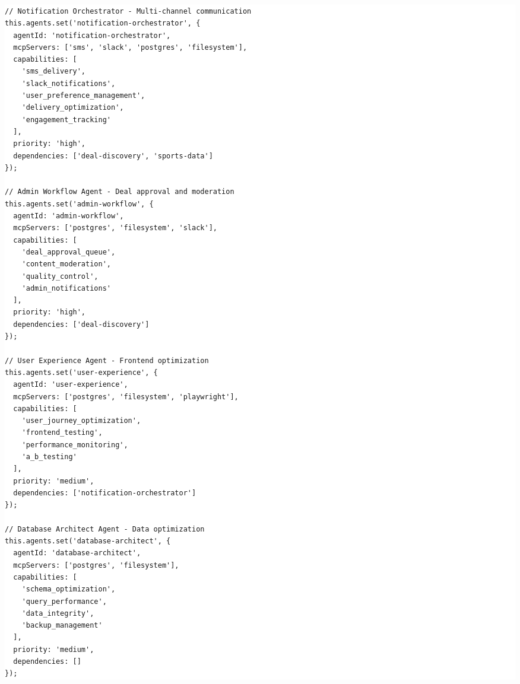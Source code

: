     // Notification Orchestrator - Multi-channel communication
    this.agents.set('notification-orchestrator', {
      agentId: 'notification-orchestrator',
      mcpServers: ['sms', 'slack', 'postgres', 'filesystem'],
      capabilities: [
        'sms_delivery',
        'slack_notifications',
        'user_preference_management',
        'delivery_optimization',
        'engagement_tracking'
      ],
      priority: 'high',
      dependencies: ['deal-discovery', 'sports-data']
    });

    // Admin Workflow Agent - Deal approval and moderation
    this.agents.set('admin-workflow', {
      agentId: 'admin-workflow',
      mcpServers: ['postgres', 'filesystem', 'slack'],
      capabilities: [
        'deal_approval_queue',
        'content_moderation',
        'quality_control',
        'admin_notifications'
      ],
      priority: 'high',
      dependencies: ['deal-discovery']
    });

    // User Experience Agent - Frontend optimization
    this.agents.set('user-experience', {
      agentId: 'user-experience',
      mcpServers: ['postgres', 'filesystem', 'playwright'],
      capabilities: [
        'user_journey_optimization',
        'frontend_testing',
        'performance_monitoring',
        'a_b_testing'
      ],
      priority: 'medium',
      dependencies: ['notification-orchestrator']
    });

    // Database Architect Agent - Data optimization
    this.agents.set('database-architect', {
      agentId: 'database-architect',
      mcpServers: ['postgres', 'filesystem'],
      capabilities: [
        'schema_optimization',
        'query_performance',
        'data_integrity',
        'backup_management'
      ],
      priority: 'medium',
      dependencies: []
    });
